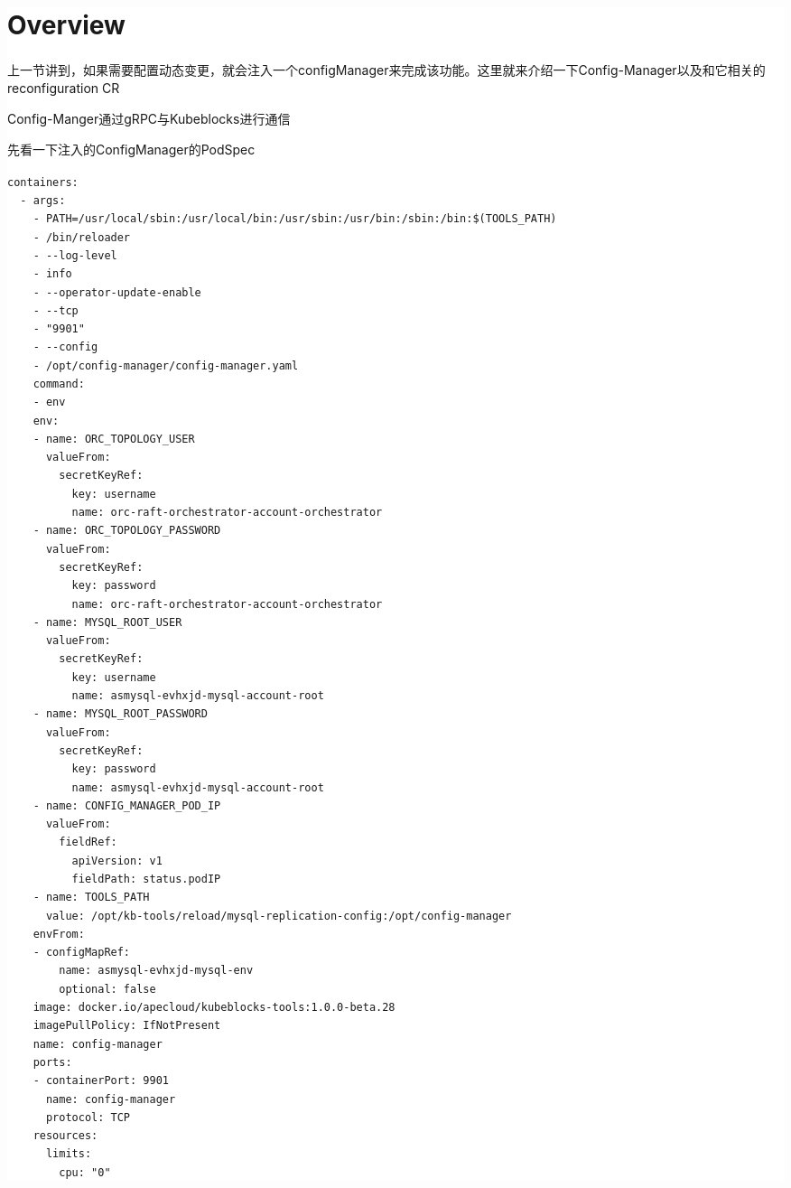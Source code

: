 # Overview

上一节讲到，如果需要配置动态变更，就会注入一个configManager来完成该功能。这里就来介绍一下Config-Manager以及和它相关的reconfiguration CR

Config-Manger通过gRPC与Kubeblocks进行通信

先看一下注入的ConfigManager的PodSpec

```
containers:
  - args:
    - PATH=/usr/local/sbin:/usr/local/bin:/usr/sbin:/usr/bin:/sbin:/bin:$(TOOLS_PATH)
    - /bin/reloader
    - --log-level
    - info
    - --operator-update-enable
    - --tcp
    - "9901"
    - --config
    - /opt/config-manager/config-manager.yaml
    command:
    - env
    env:
    - name: ORC_TOPOLOGY_USER
      valueFrom:
        secretKeyRef:
          key: username
          name: orc-raft-orchestrator-account-orchestrator
    - name: ORC_TOPOLOGY_PASSWORD
      valueFrom:
        secretKeyRef:
          key: password
          name: orc-raft-orchestrator-account-orchestrator
    - name: MYSQL_ROOT_USER
      valueFrom:
        secretKeyRef:
          key: username
          name: asmysql-evhxjd-mysql-account-root
    - name: MYSQL_ROOT_PASSWORD
      valueFrom:
        secretKeyRef:
          key: password
          name: asmysql-evhxjd-mysql-account-root
    - name: CONFIG_MANAGER_POD_IP
      valueFrom:
        fieldRef:
          apiVersion: v1
          fieldPath: status.podIP
    - name: TOOLS_PATH
      value: /opt/kb-tools/reload/mysql-replication-config:/opt/config-manager
    envFrom:
    - configMapRef:
        name: asmysql-evhxjd-mysql-env
        optional: false
    image: docker.io/apecloud/kubeblocks-tools:1.0.0-beta.28
    imagePullPolicy: IfNotPresent
    name: config-manager
    ports:
    - containerPort: 9901
      name: config-manager
      protocol: TCP
    resources:
      limits:
        cpu: "0"
```